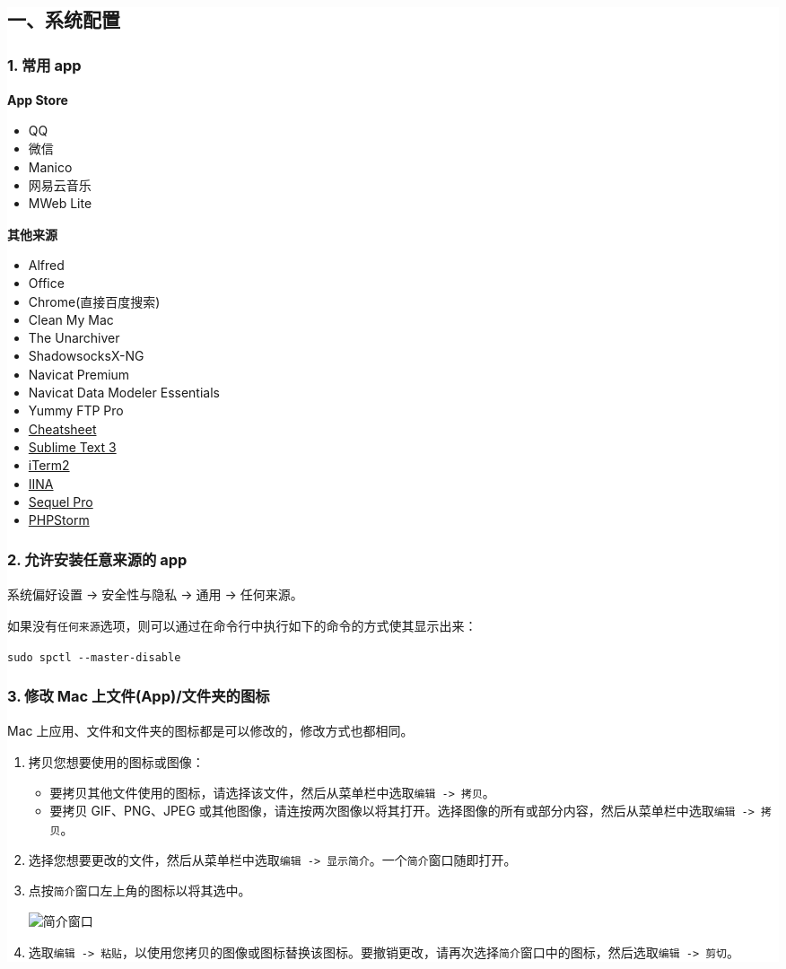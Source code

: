 ## 一、系统配置

### 1. 常用 app

**App Store**

* QQ
* 微信
* Manico
* 网易云音乐
* MWeb Lite

**其他来源**

* Alfred
* Office
* Chrome(直接百度搜索)
* Clean My Mac
* The Unarchiver
* ShadowsocksX-NG
* Navicat Premium
* Navicat Data Modeler Essentials
* Yummy FTP Pro
* [Cheatsheet](https://www.mediaatelier.com/CheatSheet/)
* [Sublime Text 3](http://www.sublimetext.com/3)
* [iTerm2](http://www.iterm2.com/)
* [IINA](https://lhc70000.github.io/iina/)
* [Sequel Pro](http://www.sequelpro.com/)
* [PHPStorm](https://www.jetbrains.com/phpstorm/download/#section=mac)

### 2. 允许安装任意来源的 app

系统偏好设置 -> 安全性与隐私 -> 通用 -> 任何来源。

如果没有`任何来源`选项，则可以通过在命令行中执行如下的命令的方式使其显示出来：

```shell
sudo spctl --master-disable
```

### 3. 修改 Mac 上文件(App)/文件夹的图标

Mac 上应用、文件和文件夹的图标都是可以修改的，修改方式也都相同。

1.	拷贝您想要使用的图标或图像：
	* 要拷贝其他文件使用的图标，请选择该文件，然后从菜单栏中选取`编辑 -> 拷贝`。
	* 要拷贝 GIF、PNG、JPEG 或其他图像，请连按两次图像以将其打开。选择图像的所有或部分内容，然后从菜单栏中选取`编辑 -> 拷贝`。

2.	选择您想要更改的文件，然后从菜单栏中选取`编辑 -> 显示简介`。一个`简介`窗口随即打开。

3.	点按`简介`窗口左上角的图标以将其选中。

    ![简介窗口](http://7xkt52.com1.z0.glb.clouddn.com/markdown/1521793593059.png)
    
4. 选取`编辑 -> 粘贴`，以使用您拷贝的图像或图标替换该图标。要撤销更改，请再次选择`简介`窗口中的图标，然后选取`编辑 -> 剪切`。
